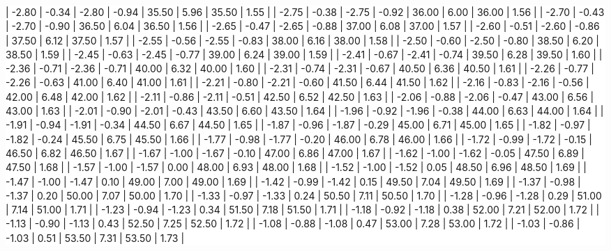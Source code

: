 | \-2.80 | \-0.34     | \-2.80 | \-0.94     | 35.50  | 5.96        | 35.50  | 1.55         |
| \-2.75 | \-0.38     | \-2.75 | \-0.92     | 36.00  | 6.00        | 36.00  | 1.56         |
| \-2.70 | \-0.43     | \-2.70 | \-0.90     | 36.50  | 6.04        | 36.50  | 1.56         |
| \-2.65 | \-0.47     | \-2.65 | \-0.88     | 37.00  | 6.08        | 37.00  | 1.57         |
| \-2.60 | \-0.51     | \-2.60 | \-0.86     | 37.50  | 6.12        | 37.50  | 1.57         |
| \-2.55 | \-0.56     | \-2.55 | \-0.83     | 38.00  | 6.16        | 38.00  | 1.58         |
| \-2.50 | \-0.60     | \-2.50 | \-0.80     | 38.50  | 6.20        | 38.50  | 1.59         |
| \-2.45 | \-0.63     | \-2.45 | \-0.77     | 39.00  | 6.24        | 39.00  | 1.59         |
| \-2.41 | \-0.67     | \-2.41 | \-0.74     | 39.50  | 6.28        | 39.50  | 1.60         |
| \-2.36 | \-0.71     | \-2.36 | \-0.71     | 40.00  | 6.32        | 40.00  | 1.60         |
| \-2.31 | \-0.74     | \-2.31 | \-0.67     | 40.50  | 6.36        | 40.50  | 1.61         |
| \-2.26 | \-0.77     | \-2.26 | \-0.63     | 41.00  | 6.40        | 41.00  | 1.61         |
| \-2.21 | \-0.80     | \-2.21 | \-0.60     | 41.50  | 6.44        | 41.50  | 1.62         |
| \-2.16 | \-0.83     | \-2.16 | \-0.56     | 42.00  | 6.48        | 42.00  | 1.62         |
| \-2.11 | \-0.86     | \-2.11 | \-0.51     | 42.50  | 6.52        | 42.50  | 1.63         |
| \-2.06 | \-0.88     | \-2.06 | \-0.47     | 43.00  | 6.56        | 43.00  | 1.63         |
| \-2.01 | \-0.90     | \-2.01 | \-0.43     | 43.50  | 6.60        | 43.50  | 1.64         |
| \-1.96 | \-0.92     | \-1.96 | \-0.38     | 44.00  | 6.63        | 44.00  | 1.64         |
| \-1.91 | \-0.94     | \-1.91 | \-0.34     | 44.50  | 6.67        | 44.50  | 1.65         |
| \-1.87 | \-0.96     | \-1.87 | \-0.29     | 45.00  | 6.71        | 45.00  | 1.65         |
| \-1.82 | \-0.97     | \-1.82 | \-0.24     | 45.50  | 6.75        | 45.50  | 1.66         |
| \-1.77 | \-0.98     | \-1.77 | \-0.20     | 46.00  | 6.78        | 46.00  | 1.66         |
| \-1.72 | \-0.99     | \-1.72 | \-0.15     | 46.50  | 6.82        | 46.50  | 1.67         |
| \-1.67 | \-1.00     | \-1.67 | \-0.10     | 47.00  | 6.86        | 47.00  | 1.67         |
| \-1.62 | \-1.00     | \-1.62 | \-0.05     | 47.50  | 6.89        | 47.50  | 1.68         |
| \-1.57 | \-1.00     | \-1.57 | 0.00       | 48.00  | 6.93        | 48.00  | 1.68         |
| \-1.52 | \-1.00     | \-1.52 | 0.05       | 48.50  | 6.96        | 48.50  | 1.69         |
| \-1.47 | \-1.00     | \-1.47 | 0.10       | 49.00  | 7.00        | 49.00  | 1.69         |
| \-1.42 | \-0.99     | \-1.42 | 0.15       | 49.50  | 7.04        | 49.50  | 1.69         |
| \-1.37 | \-0.98     | \-1.37 | 0.20       | 50.00  | 7.07        | 50.00  | 1.70         |
| \-1.33 | \-0.97     | \-1.33 | 0.24       | 50.50  | 7.11        | 50.50  | 1.70         |
| \-1.28 | \-0.96     | \-1.28 | 0.29       | 51.00  | 7.14        | 51.00  | 1.71         |
| \-1.23 | \-0.94     | \-1.23 | 0.34       | 51.50  | 7.18        | 51.50  | 1.71         |
| \-1.18 | \-0.92     | \-1.18 | 0.38       | 52.00  | 7.21        | 52.00  | 1.72         |
| \-1.13 | \-0.90     | \-1.13 | 0.43       | 52.50  | 7.25        | 52.50  | 1.72         |
| \-1.08 | \-0.88     | \-1.08 | 0.47       | 53.00  | 7.28        | 53.00  | 1.72         |
| \-1.03 | \-0.86     | \-1.03 | 0.51       | 53.50  | 7.31        | 53.50  | 1.73         |